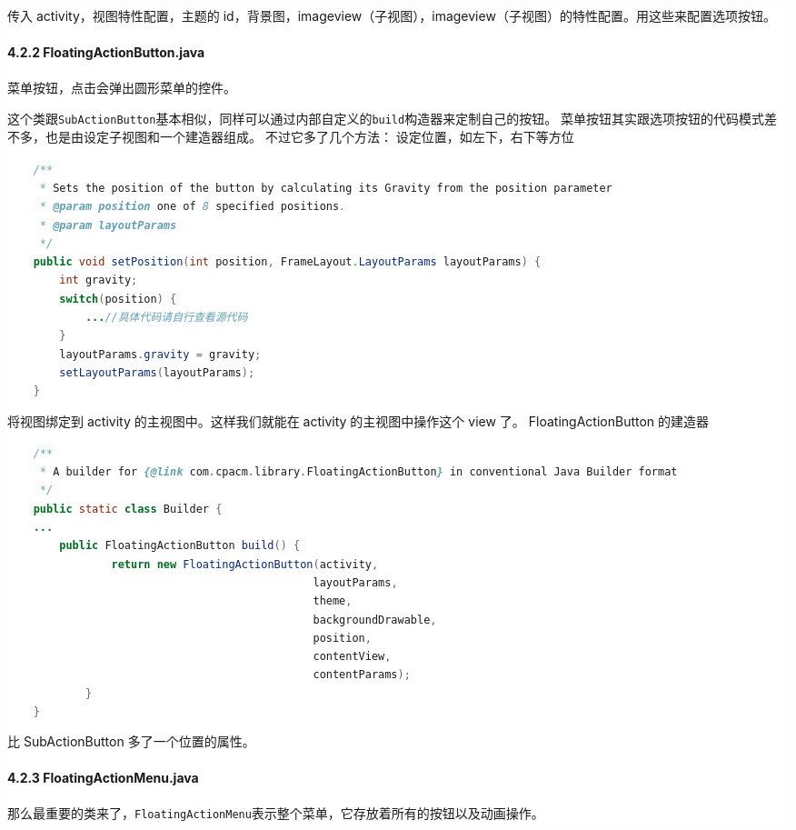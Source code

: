 传入 activity，视图特性配置，主题的 id，背景图，imageview（子视图），imageview（子视图）的特性配置。用这些来配置选项按钮。

#### 4.2.2 FloatingActionButton.java

菜单按钮，点击会弹出圆形菜单的控件。

这个类跟`SubActionButton`基本相似，同样可以通过内部自定义的`build`构造器来定制自己的按钮。
菜单按钮其实跟选项按钮的代码模式差不多，也是由设定子视图和一个建造器组成。
不过它多了几个方法：
设定位置，如左下，右下等方位

```java
    /**
     * Sets the position of the button by calculating its Gravity from the position parameter
     * @param position one of 8 specified positions.
     * @param layoutParams
     */
    public void setPosition(int position, FrameLayout.LayoutParams layoutParams) {
        int gravity;
        switch(position) {
            ...//具体代码请自行查看源代码
        }
        layoutParams.gravity = gravity;
        setLayoutParams(layoutParams);
    }

```

将视图绑定到 activity 的主视图中。这样我们就能在 activity 的主视图中操作这个 view 了。 FloatingActionButton 的建造器

```java
    /**
     * A builder for {@link com.cpacm.library.FloatingActionButton} in conventional Java Builder format
     */
    public static class Builder {
    ...
        public FloatingActionButton build() {
                return new FloatingActionButton(activity,
                                               layoutParams,
                                               theme,
                                               backgroundDrawable,
                                               position,
                                               contentView,
                                               contentParams);
            }
    }

```

比 SubActionButton 多了一个位置的属性。

#### 4.2.3 FloatingActionMenu.java

那么最重要的类来了，`FloatingActionMenu`表示整个菜单，它存放着所有的按钮以及动画操作。

